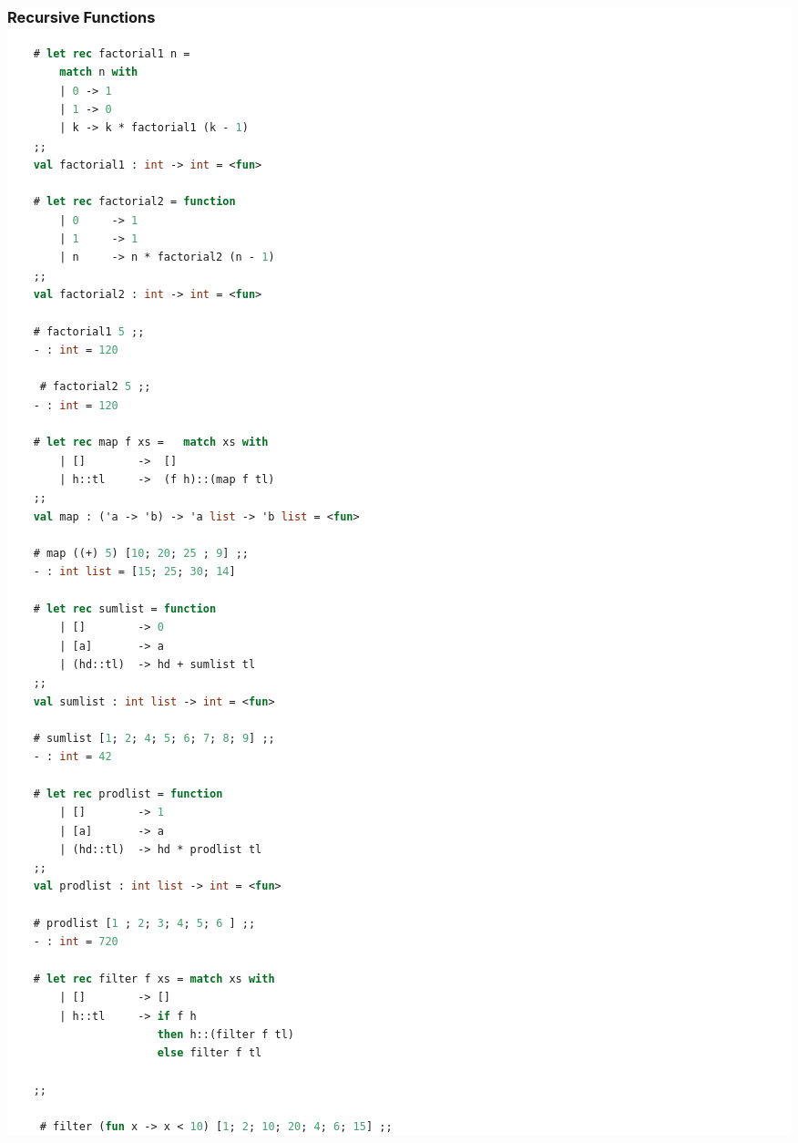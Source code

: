 ### Recursive Functions<a id="sec-1-4-11" name="sec-1-4-11"></a>

```ocaml
    # let rec factorial1 n =
        match n with
        | 0 -> 1
        | 1 -> 0
        | k -> k * factorial1 (k - 1)
    ;;
    val factorial1 : int -> int = <fun>

    # let rec factorial2 = function
        | 0     -> 1
        | 1     -> 1
        | n     -> n * factorial2 (n - 1)
    ;;
    val factorial2 : int -> int = <fun>

    # factorial1 5 ;;
    - : int = 120

     # factorial2 5 ;;
    - : int = 120

    # let rec map f xs =   match xs with
        | []        ->  []
        | h::tl     ->  (f h)::(map f tl)
    ;;
    val map : ('a -> 'b) -> 'a list -> 'b list = <fun>

    # map ((+) 5) [10; 20; 25 ; 9] ;;
    - : int list = [15; 25; 30; 14]

    # let rec sumlist = function
        | []        -> 0
        | [a]       -> a
        | (hd::tl)  -> hd + sumlist tl
    ;;
    val sumlist : int list -> int = <fun>

    # sumlist [1; 2; 4; 5; 6; 7; 8; 9] ;;
    - : int = 42

    # let rec prodlist = function
        | []        -> 1
        | [a]       -> a
        | (hd::tl)  -> hd * prodlist tl
    ;;
    val prodlist : int list -> int = <fun>

    # prodlist [1 ; 2; 3; 4; 5; 6 ] ;;
    - : int = 720

    # let rec filter f xs = match xs with
        | []        -> []
        | h::tl     -> if f h
                       then h::(filter f tl)
                       else filter f tl

    ;;

     # filter (fun x -> x < 10) [1; 2; 10; 20; 4; 6; 15] ;;
```